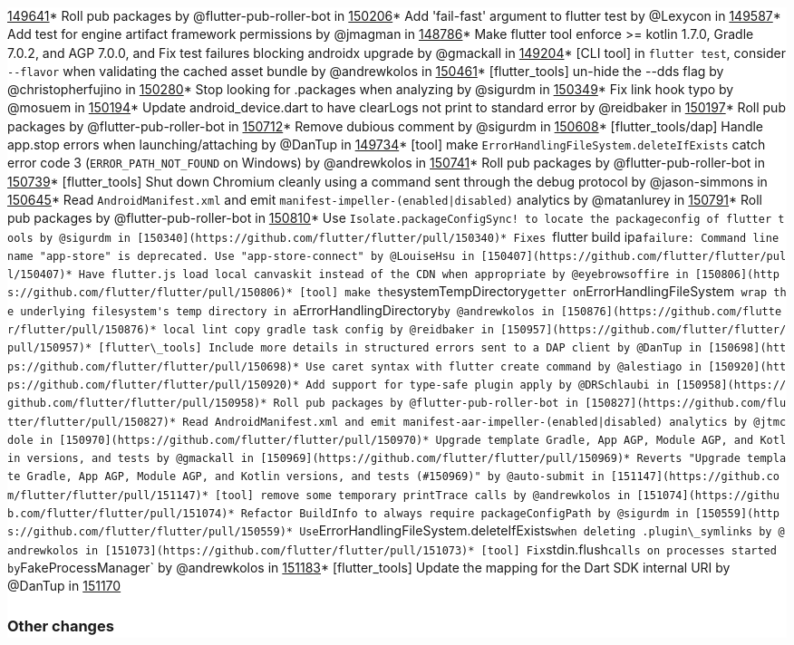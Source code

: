 [149641](https://github.com/flutter/flutter/pull/149641)* Roll pub packages by @flutter-pub-roller-bot in [150206](https://github.com/flutter/flutter/pull/150206)* Add 'fail-fast' argument to flutter test by @Lexycon in [149587](https://github.com/flutter/flutter/pull/149587)* Add test for engine artifact framework permissions by @jmagman in [148786](https://github.com/flutter/flutter/pull/148786)* Make flutter tool enforce >= kotlin 1.7.0, Gradle 7.0.2, and AGP 7.0.0, and Fix test failures blocking androidx upgrade by @gmackall in [149204](https://github.com/flutter/flutter/pull/149204)* [CLI tool] in `flutter test`, consider `--flavor` when validating the cached asset bundle by @andrewkolos in [150461](https://github.com/flutter/flutter/pull/150461)* [flutter\_tools] un-hide the --dds flag by @christopherfujino in [150280](https://github.com/flutter/flutter/pull/150280)* Stop looking for .packages when analyzing by @sigurdm in [150349](https://github.com/flutter/flutter/pull/150349)* Fix link hook typo by @mosuem in [150194](https://github.com/flutter/flutter/pull/150194)* Update android\_device.dart to have clearLogs not print to standard error by @reidbaker in [150197](https://github.com/flutter/flutter/pull/150197)* Roll pub packages by @flutter-pub-roller-bot in [150712](https://github.com/flutter/flutter/pull/150712)* Remove dubious comment by @sigurdm in [150608](https://github.com/flutter/flutter/pull/150608)* [flutter\_tools/dap] Handle app.stop errors when launching/attaching by @DanTup in [149734](https://github.com/flutter/flutter/pull/149734)* [tool] make `ErrorHandlingFileSystem.deleteIfExists` catch error code 3 (`ERROR_PATH_NOT_FOUND` on Windows) by @andrewkolos in [150741](https://github.com/flutter/flutter/pull/150741)* Roll pub packages by @flutter-pub-roller-bot in [150739](https://github.com/flutter/flutter/pull/150739)* [flutter\_tools] Shut down Chromium cleanly using a command sent through the debug protocol by @jason-simmons in [150645](https://github.com/flutter/flutter/pull/150645)* Read `AndroidManifest.xml` and emit `manifest-impeller-(enabled|disabled)` analytics by @matanlurey in [150791](https://github.com/flutter/flutter/pull/150791)* Roll pub packages by @flutter-pub-roller-bot in [150810](https://github.com/flutter/flutter/pull/150810)* Use `Isolate.packageConfigSync! to locate the packageconfig of flutter tools by @sigurdm in [150340](https://github.com/flutter/flutter/pull/150340)* Fixes `flutter build ipa` failure: Command line name "app-store" is deprecated. Use "app-store-connect" by @LouiseHsu in [150407](https://github.com/flutter/flutter/pull/150407)* Have flutter.js load local canvaskit instead of the CDN when appropriate by @eyebrowsoffire in [150806](https://github.com/flutter/flutter/pull/150806)* [tool] make the `systemTempDirectory` getter on `ErrorHandlingFileSystem` wrap the underlying filesystem's temp directory in a`ErrorHandlingDirectory` by @andrewkolos in [150876](https://github.com/flutter/flutter/pull/150876)* local lint copy gradle task config by @reidbaker in [150957](https://github.com/flutter/flutter/pull/150957)* [flutter\_tools] Include more details in structured errors sent to a DAP client by @DanTup in [150698](https://github.com/flutter/flutter/pull/150698)* Use caret syntax with flutter create command by @alestiago in [150920](https://github.com/flutter/flutter/pull/150920)* Add support for type-safe plugin apply by @DRSchlaubi in [150958](https://github.com/flutter/flutter/pull/150958)* Roll pub packages by @flutter-pub-roller-bot in [150827](https://github.com/flutter/flutter/pull/150827)* Read AndroidManifest.xml and emit manifest-aar-impeller-(enabled|disabled) analytics by @jtmcdole in [150970](https://github.com/flutter/flutter/pull/150970)* Upgrade template Gradle, App AGP, Module AGP, and Kotlin versions, and tests by @gmackall in [150969](https://github.com/flutter/flutter/pull/150969)* Reverts "Upgrade template Gradle, App AGP, Module AGP, and Kotlin versions, and tests (#150969)" by @auto-submit in [151147](https://github.com/flutter/flutter/pull/151147)* [tool] remove some temporary printTrace calls by @andrewkolos in [151074](https://github.com/flutter/flutter/pull/151074)* Refactor BuildInfo to always require packageConfigPath by @sigurdm in [150559](https://github.com/flutter/flutter/pull/150559)* Use `ErrorHandlingFileSystem.deleteIfExists` when deleting .plugin\_symlinks by @andrewkolos in [151073](https://github.com/flutter/flutter/pull/151073)* [tool] Fix `stdin.flush` calls on processes started by `FakeProcessManager` by @andrewkolos in [151183](https://github.com/flutter/flutter/pull/151183)* [flutter\_tools] Update the mapping for the Dart SDK internal URI by @DanTup in [151170](https://github.com/flutter/flutter/pull/151170)

### Other changes
